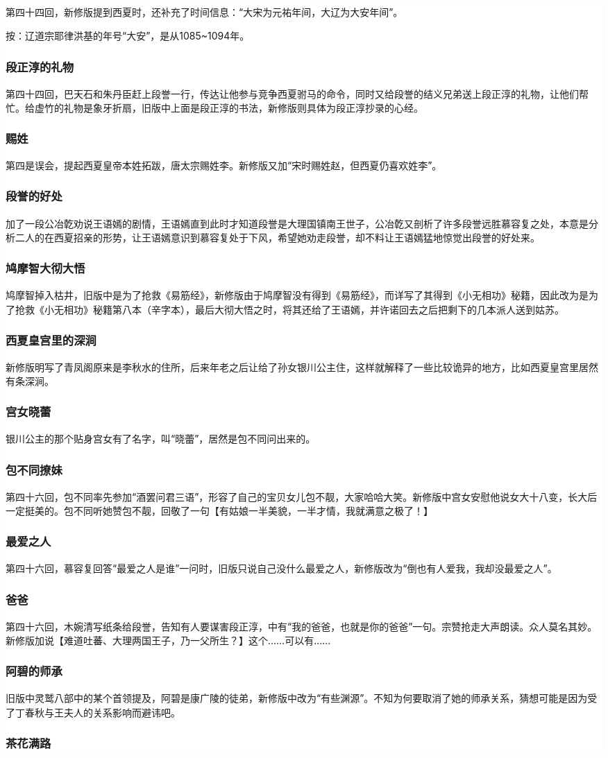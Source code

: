 第四十四回，新修版提到西夏时，还补充了时间信息：“大宋为元祐年间，大辽为大安年间”。

按：辽道宗耶律洪基的年号“大安”，是从1085~1094年。

### 段正淳的礼物

第四十四回，巴天石和朱丹臣赶上段誉一行，传达让他参与竞争西夏驸马的命令，同时又给段誉的结义兄弟送上段正淳的礼物，让他们帮忙。给虚竹的礼物是象牙折扇，旧版中上面是段正淳的书法，新修版则具体为段正淳抄录的心经。

### 赐姓

第四是误会，提起西夏皇帝本姓拓跋，唐太宗赐姓李。新修版又加“宋时赐姓赵，但西夏仍喜欢姓李”。

### 段誉的好处

加了一段公冶亁劝说王语嫣的剧情，王语嫣直到此时才知道段誉是大理国镇南王世子，公冶亁又剖析了许多段誉远胜慕容复之处，本意是分析二人的在西夏招亲的形势，让王语嫣意识到慕容复处于下风，希望她劝走段誉，却不料让王语嫣猛地惊觉出段誉的好处来。

### 鸠摩智大彻大悟

鸠摩智掉入枯井，旧版中是为了抢救《易筋经》，新修版由于鸠摩智没有得到《易筋经》，而详写了其得到《小无相功》秘籍，因此改为是为了抢救《小无相功》秘籍第八本（辛字本），最后大彻大悟之时，将其还给了王语嫣，并许诺回去之后把剩下的几本派人送到姑苏。

### 西夏皇宫里的深涧

新修版明写了青凤阁原来是李秋水的住所，后来年老之后让给了孙女银川公主住，这样就解释了一些比较诡异的地方，比如西夏皇宫里居然有条深涧。

### 宫女晓蕾

银川公主的那个贴身宫女有了名字，叫“晓蕾”，居然是包不同问出来的。

### 包不同撩妹

第四十六回，包不同率先参加“酒罢问君三语”，形容了自己的宝贝女儿包不靓，大家哈哈大笑。新修版中宫女安慰他说女大十八变，长大后一定挺美的。包不同听她赞包不靓，回敬了一句【有姑娘一半美貌，一半才情，我就满意之极了！】

### 最爱之人

第四十六回，慕容复回答“最爱之人是谁”一问时，旧版只说自己没什么最爱之人，新修版改为“倒也有人爱我，我却没最爱之人”。

### 爸爸

第四十六回，木婉清写纸条给段誉，告知有人要谋害段正淳，中有“我的爸爸，也就是你的爸爸”一句。宗赞抢走大声朗读。众人莫名其妙。新修版加说【难道吐蕃、大理两国王子，乃一父所生？】这个……可以有……

### 阿碧的师承

旧版中灵鹫八部中的某个首领提及，阿碧是康广陵的徒弟，新修版中改为“有些渊源”。不知为何要取消了她的师承关系，猜想可能是因为受了丁春秋与王夫人的关系影响而避讳吧。

### 茶花满路

